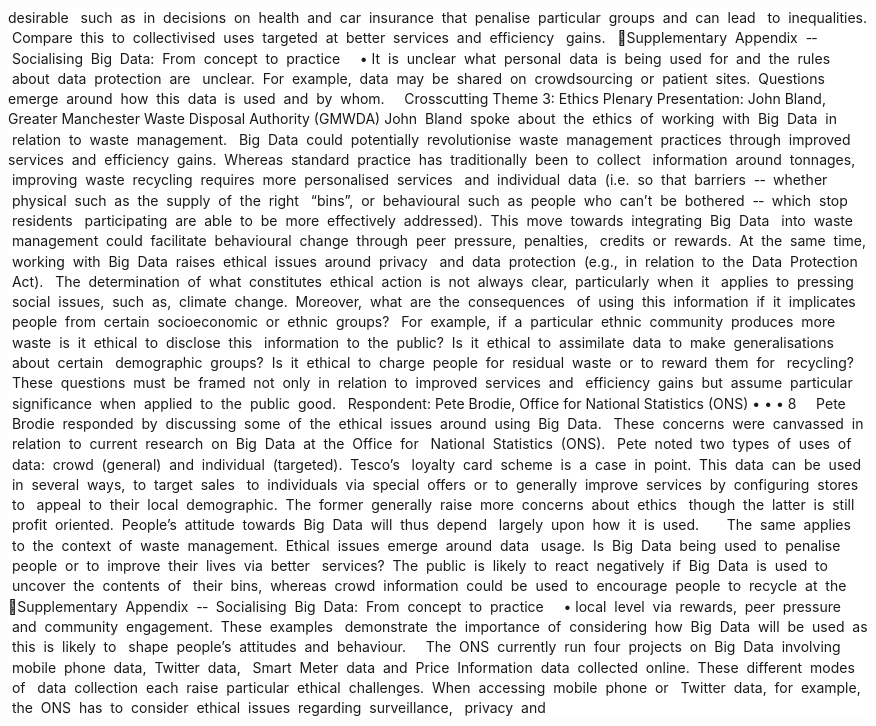 desirable	    such	   as	   in	   decisions	   on	   health	   and	   car	   insurance	   that	   penalise	   particular	   groups	   and	   can	   lead	    to	   inequalities.	   Compare	   this	   to	   collectivised	   uses	   targeted	   at	   better	   services	   and	   efficiency	    gains.	     Supplementary	   Appendix	   -­‐	   Socialising	   Big	   Data:	   From	   concept	   to	   practice	   	     •  It	   is	   unclear	   what	   personal	   data	   is	   being	   used	   for	   and	   the	   rules	   about	   data	   protection	   are	    unclear.	   For	   example,	   data	   may	   be	   shared	   on	   crowdsourcing	   or	   patient	   sites.	   Questions	    emerge	   around	   how	   this	   data	   is	   used	   and	   by	   whom.	   	     Crosscutting Theme 3: Ethics Plenary Presentation: John Bland, Greater Manchester Waste Disposal Authority (GMWDA) John	   Bland	   spoke	   about	   the	   ethics	   of	   working	   with	   Big	   Data	   in	   relation	   to	   waste	   management.	    Big	   Data	   could	   potentially	   revolutionise	   waste	   management	   practices	   through	   improved	    services	   and	   efficiency	   gains.	   Whereas	   standard	   practice	   has	   traditionally	   been	   to	   collect	    information	   around	   tonnages,	   improving	   waste	   recycling	   requires	   more	   personalised	   services	    and	   individual	   data	   (i.e.	   so	   that	   barriers	   -­‐	   whether	   physical	   such	   as	   the	   supply	   of	   the	   right	    “bins”,	   or	   behavioural	   such	   as	   people	   who	   can’t	   be	   bothered	   -­‐	   which	   stop	   residents	    participating	   are	   able	   to	   be	   more	   effectively	   addressed).	   This	   move	   towards	   integrating	   Big	   Data	    into	   waste	   management	   could	   facilitate	   behavioural	   change	   through	   peer	   pressure,	   penalties,	    credits	   or	   rewards.	   At	   the	   same	   time,	   working	   with	   Big	   Data	   raises	   ethical	   issues	   around	   privacy	    and	   data	   protection	   (e.g.,	   in	   relation	   to	   the	   Data	   Protection	   Act).	    The	   determination	   of	   what	   constitutes	   ethical	   action	   is	   not	   always	   clear,	   particularly	   when	   it	    applies	   to	   pressing	   social	   issues,	   such	   as,	   climate	   change.	   Moreover,	   what	   are	   the	   consequences	    of	   using	   this	   information	   if	   it	   implicates	   people	   from	   certain	   socioeconomic	   or	   ethnic	   groups?	    For	   example,	   if	   a	   particular	   ethnic	   community	   produces	   more	   waste	   is	   it	   ethical	   to	   disclose	   this	    information	   to	   the	   public?	   Is	   it	   ethical	   to	   assimilate	   data	   to	   make	   generalisations	   about	   certain	    demographic	   groups?	   Is	   it	   ethical	   to	   charge	   people	   for	   residual	   waste	   or	   to	   reward	   them	   for	    recycling?	   These	   questions	   must	   be	   framed	   not	   only	   in	   relation	   to	   improved	   services	   and	    efficiency	   gains	   but	   assume	   particular	   significance	   when	   applied	   to	   the	   public	   good.	    Respondent: Pete Brodie, Office for National Statistics (ONS) •  •  •  8	    	     Pete	   Brodie	   responded	   by	   discussing	   some	   of	   the	   ethical	   issues	   around	   using	   Big	   Data.	    These	   concerns	   were	   canvassed	   in	   relation	   to	   current	   research	   on	   Big	   Data	   at	   the	   Office	   for	    National	   Statistics	   (ONS).	    Pete	   noted	   two	   types	   of	   uses	   of	   data:	   crowd	   (general)	   and	   individual	   (targeted).	   Tesco’s	    loyalty	   card	   scheme	   is	   a	   case	   in	   point.	   This	   data	   can	   be	   used	   in	   several	   ways,	   to	   target	   sales	    to	   individuals	   via	   special	   offers	   or	   to	   generally	   improve	   services	   by	   configuring	   stores	   to	    appeal	   to	   their	   local	   demographic.	   The	   former	   generally	   raise	   more	   concerns	   about	   ethics	    though	   the	   latter	   is	   still	   profit	   oriented.	   People’s	   attitude	   towards	   Big	   Data	   will	   thus	   depend	    largely	   upon	   how	   it	   is	   used.	   	   	    The	   same	   applies	   to	   the	   context	   of	   waste	   management.	   Ethical	   issues	   emerge	   around	   data	    usage.	   Is	   Big	   Data	   being	   used	   to	   penalise	   people	   or	   to	   improve	   their	   lives	   via	   better	    services?	   The	   public	   is	   likely	   to	   react	   negatively	   if	   Big	   Data	   is	   used	   to	   uncover	   the	   contents	   of	    their	   bins,	   whereas	   crowd	   information	   could	   be	   used	   to	   encourage	   people	   to	   recycle	   at	   the	     Supplementary	   Appendix	   -­‐	   Socialising	   Big	   Data:	   From	   concept	   to	   practice	   	     •  local	   level	   via	   rewards,	   peer	   pressure	   and	   community	   engagement.	   These	   examples	    demonstrate	   the	   importance	   of	   considering	   how	   Big	   Data	   will	   be	   used	   as	   this	   is	   likely	   to	    shape	   people’s	   attitudes	   and	   behaviour.	   	    The	   ONS	   currently	   run	   four	   projects	   on	   Big	   Data	   involving	   mobile	   phone	   data,	   Twitter	   data,	    Smart	   Meter	   data	   and	   Price	   Information	   data	   collected	   online.	   These	   different	   modes	   of	    data	   collection	   each	   raise	   particular	   ethical	   challenges.	   When	   accessing	   mobile	   phone	   or	    Twitter	   data,	   for	   example,	   the	   ONS	   has	   to	   consider	   ethical	   issues	   regarding	   surveillance,	    privacy	   and